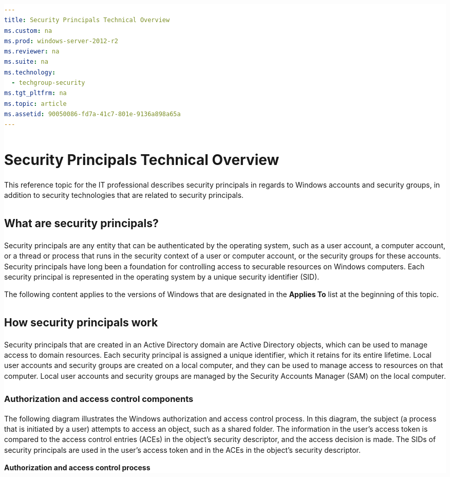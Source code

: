 ```yaml
---
title: Security Principals Technical Overview
ms.custom: na
ms.prod: windows-server-2012-r2
ms.reviewer: na
ms.suite: na
ms.technology: 
  - techgroup-security
ms.tgt_pltfrm: na
ms.topic: article
ms.assetid: 90050086-fd7a-41c7-801e-9136a898a65a
---
```

# Security Principals Technical Overview
This reference topic for the IT professional describes security principals in regards to Windows accounts and security groups, in addition to security technologies that are related to security principals.

## <a name="w2k3tr_princ_what"></a>What are security principals?
Security principals are any entity that can be authenticated by the operating system, such as a user account, a computer account, or a thread or process that runs in the security context of a user or computer account, or the security groups for these accounts. Security principals have long been a foundation for controlling access to securable resources on Windows computers. Each security principal is represented in the operating system by a unique security identifier \(SID\).

The following content applies to the versions of Windows that are designated in the **Applies To** list at the beginning of this topic.

## How security principals work
Security principals that are created in an Active Directory domain are Active Directory objects, which can be used to manage access to domain resources. Each security principal is assigned a unique identifier, which it retains for its entire lifetime. Local user accounts and security groups are created on a local computer, and they can be used to manage access to resources on that computer. Local user accounts and security groups are managed by the Security Accounts Manager \(SAM\) on the local computer.

### <a name="BKMK_AuthZandAC"></a>Authorization and access control components
The following diagram illustrates the Windows authorization and access control process. In this diagram, the subject \(a process that is initiated by a user\) attempts to access an object, such as a shared folder. The information in the user’s access token is compared to the access control entries \(ACEs\) in the object’s security descriptor, and the access decision is made. The SIDs of security principals are used in the user’s access token and in the ACEs in the object’s security descriptor.

**Authorization and access control process**
